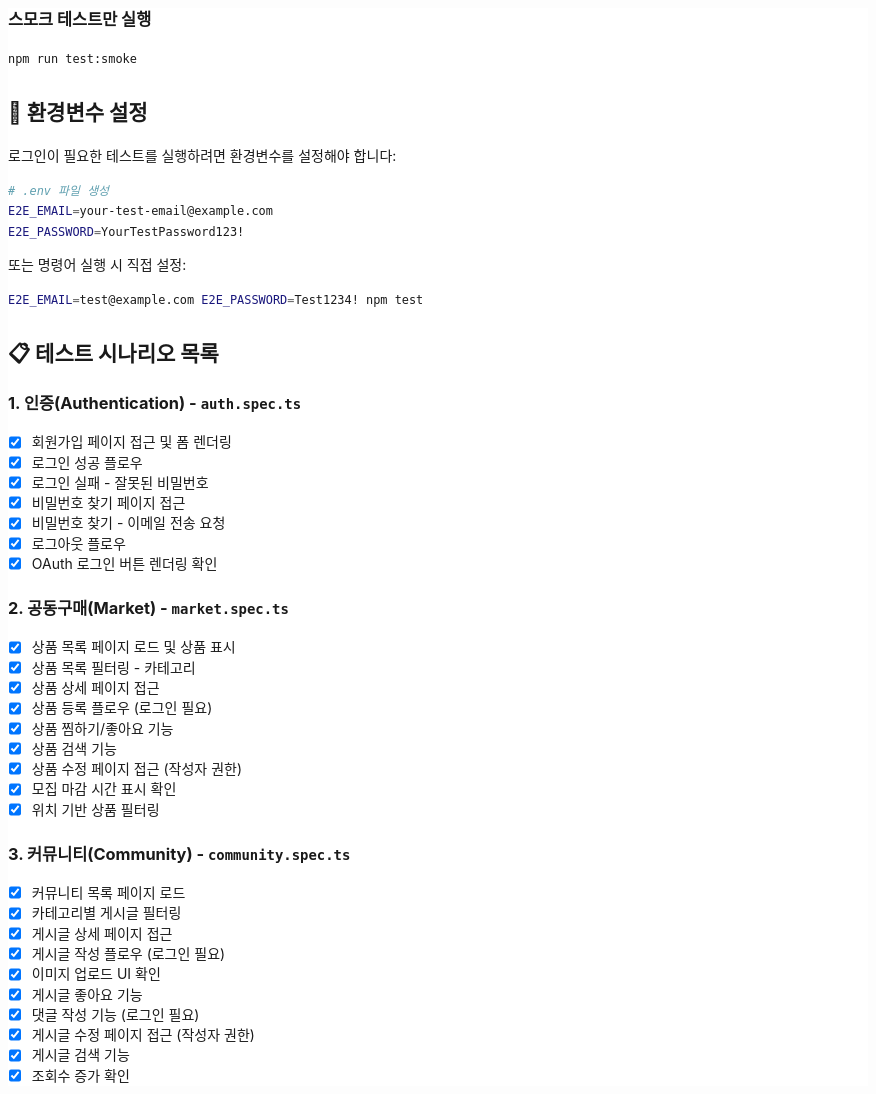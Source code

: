 ### 스모크 테스트만 실행
```bash
npm run test:smoke
```

## 🔐 환경변수 설정

로그인이 필요한 테스트를 실행하려면 환경변수를 설정해야 합니다:

```bash
# .env 파일 생성
E2E_EMAIL=your-test-email@example.com
E2E_PASSWORD=YourTestPassword123!
```

또는 명령어 실행 시 직접 설정:

```bash
E2E_EMAIL=test@example.com E2E_PASSWORD=Test1234! npm test
```

## 📋 테스트 시나리오 목록

### 1. 인증(Authentication) - `auth.spec.ts`
- [x] 회원가입 페이지 접근 및 폼 렌더링
- [x] 로그인 성공 플로우
- [x] 로그인 실패 - 잘못된 비밀번호
- [x] 비밀번호 찾기 페이지 접근
- [x] 비밀번호 찾기 - 이메일 전송 요청
- [x] 로그아웃 플로우
- [x] OAuth 로그인 버튼 렌더링 확인

### 2. 공동구매(Market) - `market.spec.ts`
- [x] 상품 목록 페이지 로드 및 상품 표시
- [x] 상품 목록 필터링 - 카테고리
- [x] 상품 상세 페이지 접근
- [x] 상품 등록 플로우 (로그인 필요)
- [x] 상품 찜하기/좋아요 기능
- [x] 상품 검색 기능
- [x] 상품 수정 페이지 접근 (작성자 권한)
- [x] 모집 마감 시간 표시 확인
- [x] 위치 기반 상품 필터링

### 3. 커뮤니티(Community) - `community.spec.ts`
- [x] 커뮤니티 목록 페이지 로드
- [x] 카테고리별 게시글 필터링
- [x] 게시글 상세 페이지 접근
- [x] 게시글 작성 플로우 (로그인 필요)
- [x] 이미지 업로드 UI 확인
- [x] 게시글 좋아요 기능
- [x] 댓글 작성 기능 (로그인 필요)
- [x] 게시글 수정 페이지 접근 (작성자 권한)
- [x] 게시글 검색 기능
- [x] 조회수 증가 확인

